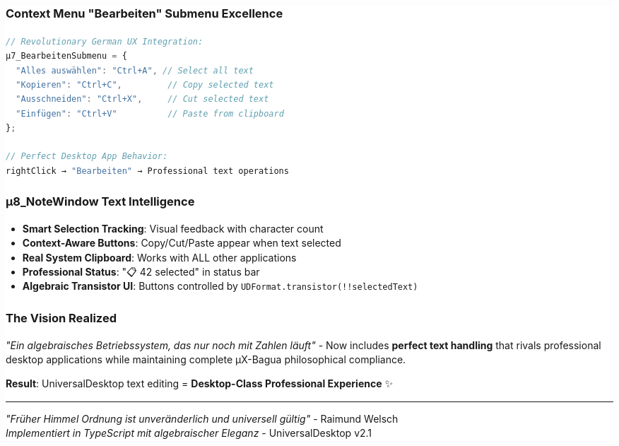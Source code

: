 ### **Context Menu "Bearbeiten" Submenu Excellence**
```typescript
// Revolutionary German UX Integration:
μ7_BearbeitenSubmenu = {
  "Alles auswählen": "Ctrl+A", // Select all text
  "Kopieren": "Ctrl+C",         // Copy selected text  
  "Ausschneiden": "Ctrl+X",     // Cut selected text
  "Einfügen": "Ctrl+V"          // Paste from clipboard
};

// Perfect Desktop App Behavior:
rightClick → "Bearbeiten" → Professional text operations
```

### **μ8_NoteWindow Text Intelligence**
- **Smart Selection Tracking**: Visual feedback with character count
- **Context-Aware Buttons**: Copy/Cut/Paste appear when text selected
- **Real System Clipboard**: Works with ALL other applications
- **Professional Status**: "📋 42 selected" in status bar
- **Algebraic Transistor UI**: Buttons controlled by `UDFormat.transistor(!!selectedText)`

### **The Vision Realized**
*"Ein algebraisches Betriebssystem, das nur noch mit Zahlen läuft"* - Now includes **perfect text handling** that rivals professional desktop applications while maintaining complete μX-Bagua philosophical compliance.

**Result**: UniversalDesktop text editing = **Desktop-Class Professional Experience** ✨

---

*"Früher Himmel Ordnung ist unveränderlich und universell gültig"* - Raimund Welsch  
*Implementiert in TypeScript mit algebraischer Eleganz* - UniversalDesktop v2.1
